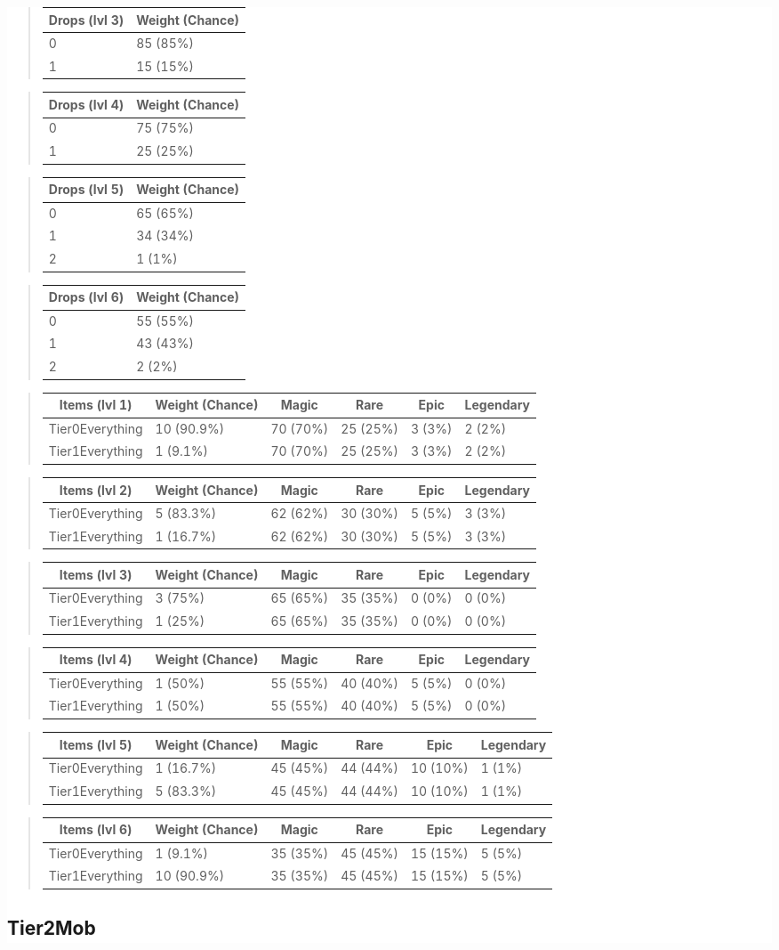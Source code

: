 > | Drops (lvl 3) | Weight (Chance) |
> | -- | -- |
> | 0 | 85 (85%) |
> | 1 | 15 (15%) |

> | Drops (lvl 4) | Weight (Chance) |
> | -- | -- |
> | 0 | 75 (75%) |
> | 1 | 25 (25%) |

> | Drops (lvl 5) | Weight (Chance) |
> | -- | -- |
> | 0 | 65 (65%) |
> | 1 | 34 (34%) |
> | 2 | 1 (1%) |

> | Drops (lvl 6) | Weight (Chance) |
> | -- | -- |
> | 0 | 55 (55%) |
> | 1 | 43 (43%) |
> | 2 | 2 (2%) |

> | Items (lvl 1) | Weight (Chance) | Magic | Rare | Epic | Legendary |
> | -- | -- | -- | -- | -- | -- |
> | Tier0Everything | 10 (90.9%) | 70 (70%) | 25 (25%) | 3 (3%) | 2 (2%) |
> | Tier1Everything | 1 (9.1%) | 70 (70%) | 25 (25%) | 3 (3%) | 2 (2%) |

> | Items (lvl 2) | Weight (Chance) | Magic | Rare | Epic | Legendary |
> | -- | -- | -- | -- | -- | -- |
> | Tier0Everything | 5 (83.3%) | 62 (62%) | 30 (30%) | 5 (5%) | 3 (3%) |
> | Tier1Everything | 1 (16.7%) | 62 (62%) | 30 (30%) | 5 (5%) | 3 (3%) |

> | Items (lvl 3) | Weight (Chance) | Magic | Rare | Epic | Legendary |
> | -- | -- | -- | -- | -- | -- |
> | Tier0Everything | 3 (75%) | 65 (65%) | 35 (35%) | 0 (0%) | 0 (0%) |
> | Tier1Everything | 1 (25%) | 65 (65%) | 35 (35%) | 0 (0%) | 0 (0%) |

> | Items (lvl 4) | Weight (Chance) | Magic | Rare | Epic | Legendary |
> | -- | -- | -- | -- | -- | -- |
> | Tier0Everything | 1 (50%) | 55 (55%) | 40 (40%) | 5 (5%) | 0 (0%) |
> | Tier1Everything | 1 (50%) | 55 (55%) | 40 (40%) | 5 (5%) | 0 (0%) |

> | Items (lvl 5) | Weight (Chance) | Magic | Rare | Epic | Legendary |
> | -- | -- | -- | -- | -- | -- |
> | Tier0Everything | 1 (16.7%) | 45 (45%) | 44 (44%) | 10 (10%) | 1 (1%) |
> | Tier1Everything | 5 (83.3%) | 45 (45%) | 44 (44%) | 10 (10%) | 1 (1%) |

> | Items (lvl 6) | Weight (Chance) | Magic | Rare | Epic | Legendary |
> | -- | -- | -- | -- | -- | -- |
> | Tier0Everything | 1 (9.1%) | 35 (35%) | 45 (45%) | 15 (15%) | 5 (5%) |
> | Tier1Everything | 10 (90.9%) | 35 (35%) | 45 (45%) | 15 (15%) | 5 (5%) |


## Tier2Mob
